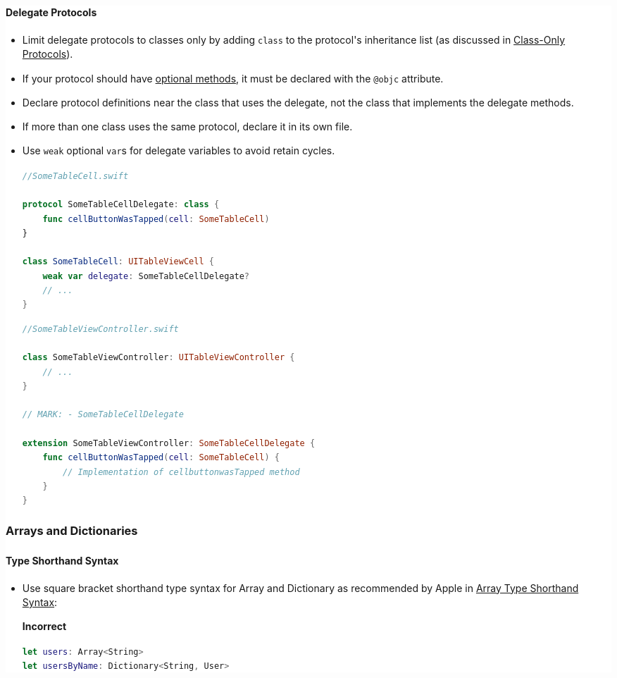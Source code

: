 #### Delegate Protocols

- Limit delegate protocols to classes only by adding `class` to the protocol's inheritance list (as discussed in [Class-Only Protocols](https://developer.apple.com/library/ios/documentation/Swift/Conceptual/Swift_Programming_Language/Protocols.html#//apple_ref/doc/uid/TP40014097-CH25-ID281)).

- If your protocol should have [optional methods](https://developer.apple.com/library/ios/documentation/Swift/Conceptual/Swift_Programming_Language/Protocols.html#//apple_ref/doc/uid/TP40014097-CH25-ID284), it must be declared with the `@objc` attribute.

- Declare protocol definitions near the class that uses the delegate, not the class that implements the delegate methods.

- If more than one class uses the same protocol, declare it in its own file.

- Use `weak` optional `var`s for delegate variables to avoid retain cycles.

    ```swift
    //SomeTableCell.swift

    protocol SomeTableCellDelegate: class {
        func cellButtonWasTapped(cell: SomeTableCell)
    }

    class SomeTableCell: UITableViewCell {
        weak var delegate: SomeTableCellDelegate?
        // ...
    }
    ```

    ```swift
    //SomeTableViewController.swift

    class SomeTableViewController: UITableViewController {
        // ...
    }

    // MARK: - SomeTableCellDelegate

    extension SomeTableViewController: SomeTableCellDelegate {
        func cellButtonWasTapped(cell: SomeTableCell) {
            // Implementation of cellbuttonwasTapped method
        }
    }
    ```

### Arrays and Dictionaries

#### Type Shorthand Syntax

- Use square bracket shorthand type syntax for Array and Dictionary as recommended by Apple in [Array Type Shorthand Syntax](https://developer.apple.com/library/ios/documentation/Swift/Conceptual/Swift_Programming_Language/CollectionTypes.html#//apple_ref/doc/uid/TP40014097-CH8-ID107):

    **Incorrect**

    ```swift
    let users: Array<String>
    let usersByName: Dictionary<String, User>
    ```
